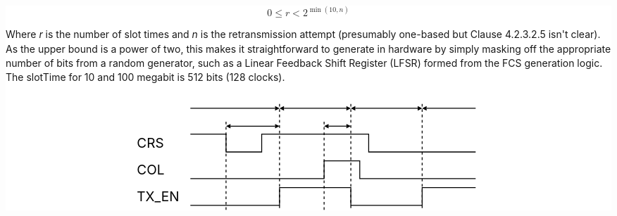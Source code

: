 <math display="block">
<mn>0</mn><mo>&le;</mo><mi>r</mi><mo>&lt;</mo>
<msup><mn>2</mn><mrow><mo>min</mo><mo>(</mo><mn>10</mn><mo>,</mo><mi>n</mi><mo>)</mo></mrow></msup>
</math>

Where <var>r</var> is the number of slot times and <var>n</var> is the retransmission attempt (presumably one-based but Clause 4.2.3.2.5 isn't clear).
As the upper bound is a power of two, this makes it straightforward to generate in hardware by simply masking off the appropriate number of bits from a random generator, such as a Linear Feedback Shift Register (<abbr>LFSR</abbr>) formed from the <abbr>FCS</abbr> generation logic.
The slotTime for 10 and 100 megabit is 512 bits (128 clocks).

<figure>
<svg viewBox="5 10 395 130" style="display:block;margin:auto;max-width:500px;">
  <title>Carrier Sense Multiple Access with Collision Detection</title>
  
  <g dominant-baseline="middle" font-size="15">
    <text x="10" y="65">CRS</text>
    <text x="10" y="95">COL</text>
    <text x="10" y="125">TX_EN</text>
  </g>
  
  <g fill="none" stroke="black">
    <path d="M70,54 h40 v20 h40 v-20 h120 v20 h120"/>
    <path d="M70,104 h150 v-20 h40 v20 h130"/>
    <path d="M70,134 h100 v-20 h80 v20 h80 v-20 h60"/>
  </g>
  
  <g stroke-dasharray="3,3" stroke="black">
    <line x1="110" x2="110" y1="40" y2="140"/>
    <line x1="170" x2="170" y1="20" y2="140"/>
    <line x1="220" x2="220" y1="40" y2="140"/>
    <line x1="250" x2="250" y1="20" y2="140"/>
    <line x1="330" x2="330" y1="20" y2="140"/>
  </g>
  
  <g stroke="black">
    <line x1="70" y1="25" x2="165" y2="25"/>
    <line x1="115" y1="45" x2="165" y2="45"/>
    <line x1="175" y1="25" x2="245" y2="25"/>
    <line x1="225" y1="45" x2="245" y2="45"/>
    <line x1="255" y1="25" x2="325" y2="25"/>
    <line x1="335" y1="25" x2="390" y2="25"/>
  </g>
  <g fill="black">
    <polyline points="165,22.5 165,27.5 170,25"/>
    <polyline points="115,42.5 115,47.5 110,45"/>
    <polyline points="165,42.5 165,47.5 170,45"/>
    <polyline points="175,22.5 175,27.5 170,25"/>
    <polyline points="245,22.5 245,27.5 250,25"/>
    <polyline points="225,42.5 225,47.5 220,45"/>
    <polyline points="245,42.5 245,47.5 250,45"/>
    <polyline points="255,22.5 255,27.5 250,25"/>
    <polyline points="325,22.5 325,27.5 330,25"/>
    <polyline points="335,22.5 335,27.5 330,25"/>
  </g>
  